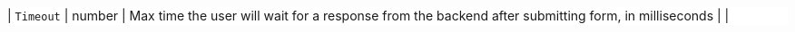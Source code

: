 | `Timeout`                   | number        | Max time the user will wait for a response from the backend after submitting form, in milliseconds                                                                                                                                                 |      |
